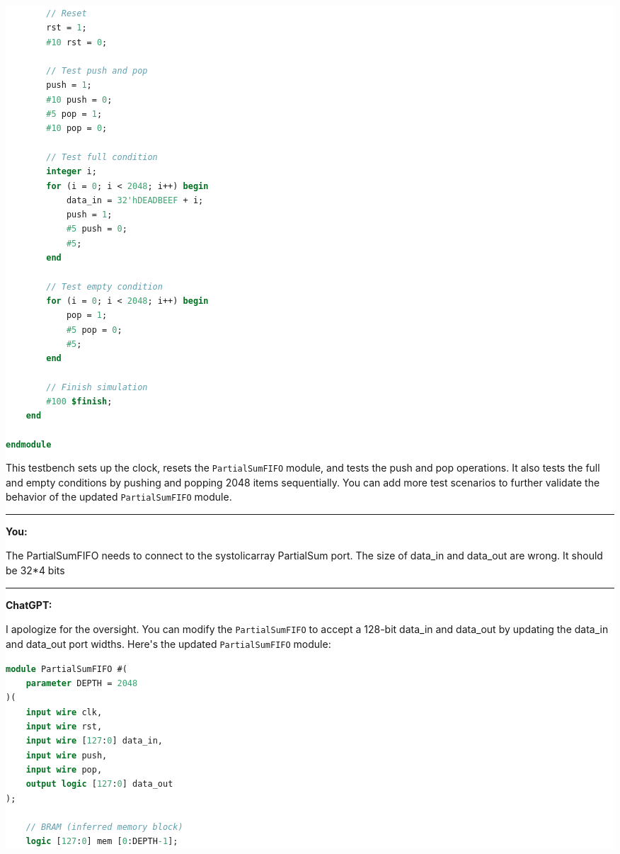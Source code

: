 ```systemverilog
        // Reset
        rst = 1;
        #10 rst = 0;

        // Test push and pop
        push = 1;
        #10 push = 0;
        #5 pop = 1;
        #10 pop = 0;

        // Test full condition
        integer i;
        for (i = 0; i < 2048; i++) begin
            data_in = 32'hDEADBEEF + i;
            push = 1;
            #5 push = 0;
            #5;
        end

        // Test empty condition
        for (i = 0; i < 2048; i++) begin
            pop = 1;
            #5 pop = 0;
            #5;
        end

        // Finish simulation
        #100 $finish;
    end

endmodule
```

This testbench sets up the clock, resets the `PartialSumFIFO` module, and tests the push and pop operations. It also tests the full and empty conditions by pushing and popping 2048 items sequentially. You can add more test scenarios to further validate the behavior of the updated `PartialSumFIFO` module.

* * *

**You:**

The PartialSumFIFO needs to connect to the systolicarray PartialSum port. The size of data_in and data_out are wrong. It should be 32*4 bits

* * *

**ChatGPT:**

I apologize for the oversight. You can modify the `PartialSumFIFO` to accept a 128-bit data_in and data_out by updating the data_in and data_out port widths. Here's the updated `PartialSumFIFO` module:

```systemverilog
module PartialSumFIFO #(
    parameter DEPTH = 2048
)(
    input wire clk,
    input wire rst,
    input wire [127:0] data_in,
    input wire push,
    input wire pop,
    output logic [127:0] data_out
);

    // BRAM (inferred memory block)
    logic [127:0] mem [0:DEPTH-1];
```